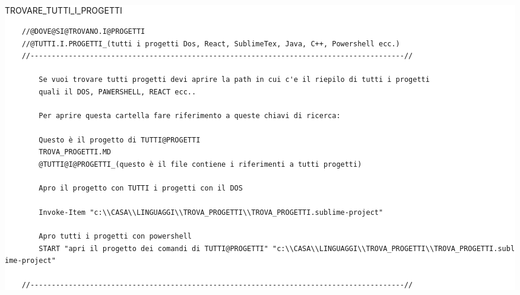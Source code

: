 



TROVARE_TUTTI_I_PROGETTI
      
        //@DOVE@SI@TROVANO.I@PROGETTI   
        //@TUTTI.I.PROGETTI_(tutti i progetti Dos, React, SublimeTex, Java, C++, Powershell ecc.)
        //----------------------------------------------------------------------------------------//
        
            Se vuoi trovare tutti progetti devi aprire la path in cui c'e il riepilo di tutti i progetti
            quali il DOS, PAWERSHELL, REACT ecc..

            Per aprire questa cartella fare riferimento a queste chiavi di ricerca:
        
            Questo è il progetto di TUTTI@PROGETTI 
            TROVA_PROGETTI.MD
            @TUTTI@I@PROGETTI_(questo è il file contiene i riferimenti a tutti progetti)
            
            Apro il progetto con TUTTI i progetti con il DOS
            
            Invoke-Item "c:\\CASA\\LINGUAGGI\\TROVA_PROGETTI\\TROVA_PROGETTI.sublime-project"
            
            Apro tutti i progetti con powershell
            START "apri il progetto dei comandi di TUTTI@PROGETTI" "c:\\CASA\\LINGUAGGI\\TROVA_PROGETTI\\TROVA_PROGETTI.sublime-project"
            
        //----------------------------------------------------------------------------------------//
